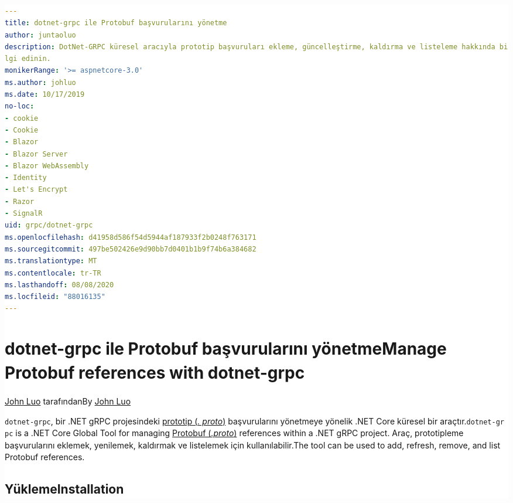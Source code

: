 ```yaml
---
title: dotnet-grpc ile Protobuf başvurularını yönetme
author: juntaoluo
description: DotNet-GRPC küresel aracıyla prototip başvuruları ekleme, güncelleştirme, kaldırma ve listeleme hakkında bilgi edinin.
monikerRange: '>= aspnetcore-3.0'
ms.author: johluo
ms.date: 10/17/2019
no-loc:
- cookie
- Cookie
- Blazor
- Blazor Server
- Blazor WebAssembly
- Identity
- Let's Encrypt
- Razor
- SignalR
uid: grpc/dotnet-grpc
ms.openlocfilehash: d41958d586f54d5944af187933f2b0248f763171
ms.sourcegitcommit: 497be502426e9d90bb7d0401b1b9f74b6a384682
ms.translationtype: MT
ms.contentlocale: tr-TR
ms.lasthandoff: 08/08/2020
ms.locfileid: "88016135"
---
```

# <a name="manage-protobuf-references-with-dotnet-grpc"></a><span data-ttu-id="b1c2e-103">dotnet-grpc ile Protobuf başvurularını yönetme</span><span class="sxs-lookup"><span data-stu-id="b1c2e-103">Manage Protobuf references with dotnet-grpc</span></span>

<span data-ttu-id="b1c2e-104">[John Luo](https://github.com/juntaoluo) tarafından</span><span class="sxs-lookup"><span data-stu-id="b1c2e-104">By [John Luo](https://github.com/juntaoluo)</span></span>

<span data-ttu-id="b1c2e-105">`dotnet-grpc`, bir .NET gRPC projesindeki [prototip (*. proto*)](xref:grpc/basics#proto-file) başvurularını yönetmeye yönelik .NET Core küresel bir araçtır.</span><span class="sxs-lookup"><span data-stu-id="b1c2e-105">`dotnet-grpc` is a .NET Core Global Tool for managing [Protobuf (*.proto*)](xref:grpc/basics#proto-file) references within a .NET gRPC project.</span></span> <span data-ttu-id="b1c2e-106">Araç, prototipleme başvurularını eklemek, yenilemek, kaldırmak ve listelemek için kullanılabilir.</span><span class="sxs-lookup"><span data-stu-id="b1c2e-106">The tool can be used to add, refresh, remove, and list Protobuf references.</span></span>

## <a name="installation"></a><span data-ttu-id="b1c2e-107">Yükleme</span><span class="sxs-lookup"><span data-stu-id="b1c2e-107">Installation</span></span>

